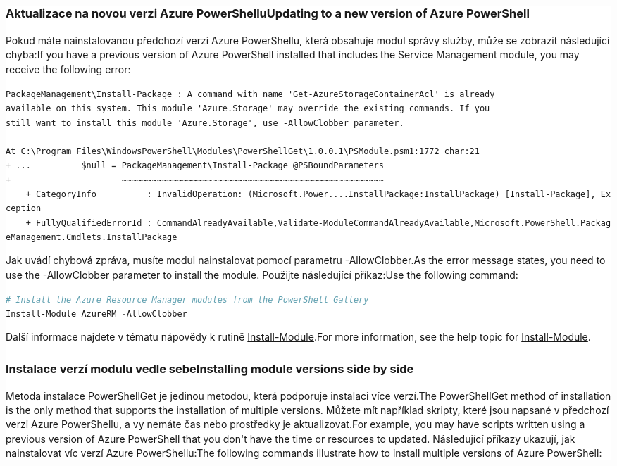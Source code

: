 ### <span data-ttu-id="39891-149"><a id="update-azps"></a>Aktualizace na novou verzi Azure PowerShellu</span><span class="sxs-lookup"><span data-stu-id="39891-149"><a id="update-azps"></a>Updating to a new version of Azure PowerShell</span></span>

<span data-ttu-id="39891-150">Pokud máte nainstalovanou předchozí verzi Azure PowerShellu, která obsahuje modul správy služby, může se zobrazit následující chyba:</span><span class="sxs-lookup"><span data-stu-id="39891-150">If you have a previous version of Azure PowerShell installed that includes the Service Management module, you may receive the following error:</span></span>

```
PackageManagement\Install-Package : A command with name 'Get-AzureStorageContainerAcl' is already
available on this system. This module 'Azure.Storage' may override the existing commands. If you
still want to install this module 'Azure.Storage', use -AllowClobber parameter.

At C:\Program Files\WindowsPowerShell\Modules\PowerShellGet\1.0.0.1\PSModule.psm1:1772 char:21
+ ...          $null = PackageManagement\Install-Package @PSBoundParameters
+                      ~~~~~~~~~~~~~~~~~~~~~~~~~~~~~~~~~~~~~~~~~~~~~~~~~~~~
    + CategoryInfo          : InvalidOperation: (Microsoft.Power....InstallPackage:InstallPackage) [Install-Package], Exception
    + FullyQualifiedErrorId : CommandAlreadyAvailable,Validate-ModuleCommandAlreadyAvailable,Microsoft.PowerShell.PackageManagement.Cmdlets.InstallPackage
```

<span data-ttu-id="39891-151">Jak uvádí chybová zpráva, musíte modul nainstalovat pomocí parametru -AllowClobber.</span><span class="sxs-lookup"><span data-stu-id="39891-151">As the error message states, you need to use the -AllowClobber parameter to install the module.</span></span> <span data-ttu-id="39891-152">Použijte následující příkaz:</span><span class="sxs-lookup"><span data-stu-id="39891-152">Use the following command:</span></span>

```powershell
# Install the Azure Resource Manager modules from the PowerShell Gallery
Install-Module AzureRM -AllowClobber
```

<span data-ttu-id="39891-153">Další informace najdete v tématu nápovědy k rutině [Install-Module](https://msdn.microsoft.com/powershell/reference/5.1/PowerShellGet/install-module).</span><span class="sxs-lookup"><span data-stu-id="39891-153">For more information, see the help topic for [Install-Module](https://msdn.microsoft.com/powershell/reference/5.1/PowerShellGet/install-module).</span></span>

### <a name="installing-module-versions-side-by-side"></a><span data-ttu-id="39891-154">Instalace verzí modulu vedle sebe</span><span class="sxs-lookup"><span data-stu-id="39891-154">Installing module versions side by side</span></span>

<span data-ttu-id="39891-155">Metoda instalace PowerShellGet je jedinou metodou, která podporuje instalaci více verzí.</span><span class="sxs-lookup"><span data-stu-id="39891-155">The PowerShellGet method of installation is the only method that supports the installation of multiple versions.</span></span> <span data-ttu-id="39891-156">Můžete mít například skripty, které jsou napsané v předchozí verzi Azure PowerShellu, a vy nemáte čas nebo prostředky je aktualizovat.</span><span class="sxs-lookup"><span data-stu-id="39891-156">For example, you may have scripts written using a previous version of Azure PowerShell that you don't have the time or resources to updated.</span></span> <span data-ttu-id="39891-157">Následující příkazy ukazují, jak nainstalovat víc verzí Azure PowerShellu:</span><span class="sxs-lookup"><span data-stu-id="39891-157">The following commands illustrate how to install multiple versions of Azure PowerShell:</span></span>
